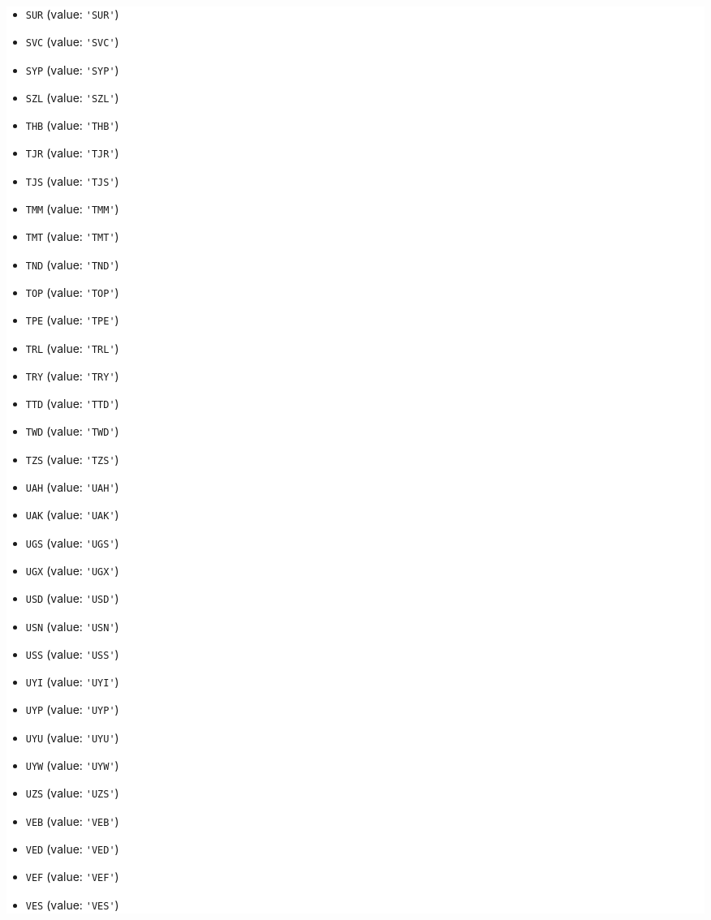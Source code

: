 * `SUR` (value: `'SUR'`)

* `SVC` (value: `'SVC'`)

* `SYP` (value: `'SYP'`)

* `SZL` (value: `'SZL'`)

* `THB` (value: `'THB'`)

* `TJR` (value: `'TJR'`)

* `TJS` (value: `'TJS'`)

* `TMM` (value: `'TMM'`)

* `TMT` (value: `'TMT'`)

* `TND` (value: `'TND'`)

* `TOP` (value: `'TOP'`)

* `TPE` (value: `'TPE'`)

* `TRL` (value: `'TRL'`)

* `TRY` (value: `'TRY'`)

* `TTD` (value: `'TTD'`)

* `TWD` (value: `'TWD'`)

* `TZS` (value: `'TZS'`)

* `UAH` (value: `'UAH'`)

* `UAK` (value: `'UAK'`)

* `UGS` (value: `'UGS'`)

* `UGX` (value: `'UGX'`)

* `USD` (value: `'USD'`)

* `USN` (value: `'USN'`)

* `USS` (value: `'USS'`)

* `UYI` (value: `'UYI'`)

* `UYP` (value: `'UYP'`)

* `UYU` (value: `'UYU'`)

* `UYW` (value: `'UYW'`)

* `UZS` (value: `'UZS'`)

* `VEB` (value: `'VEB'`)

* `VED` (value: `'VED'`)

* `VEF` (value: `'VEF'`)

* `VES` (value: `'VES'`)
